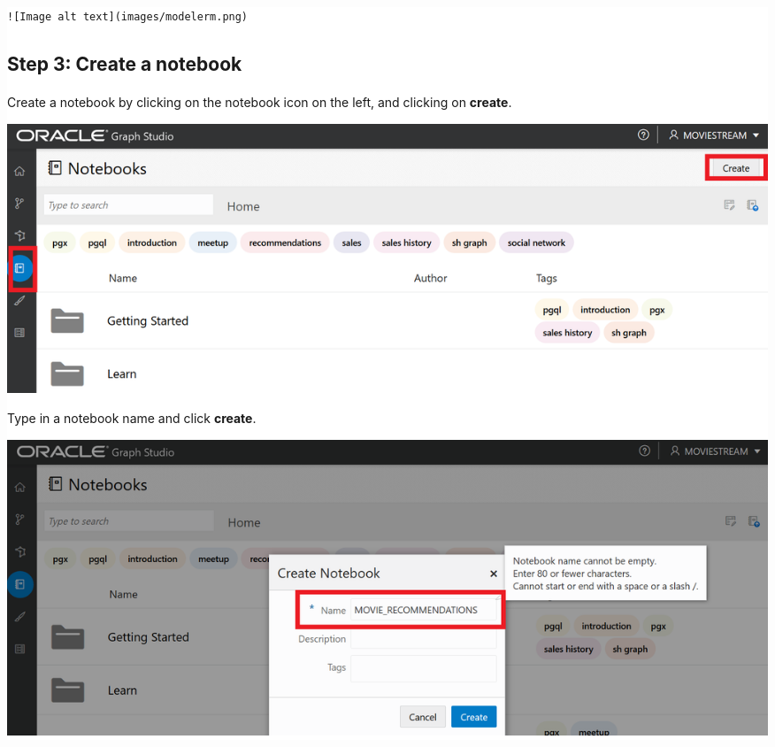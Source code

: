 	![Image alt text](images/modelerm.png)

## **Step 3**: Create a notebook
Create a notebook by clicking on the notebook icon on the left, and clicking on **create**.

  ![Image alt text](images/createnotebook1.png)

Type in a notebook name and click **create**.


![Image alt text](images/createnotebook2.png)
